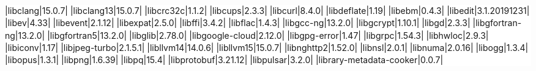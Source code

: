 |libclang|15.0.7|
|libclang13|15.0.7|
|libcrc32c|1.1.2|
|libcups|2.3.3|
|libcurl|8.4.0|
|libdeflate|1.19|
|libebm|0.4.3|
|libedit|3.1.20191231|
|libev|4.33|
|libevent|2.1.12|
|libexpat|2.5.0|
|libffi|3.4.2|
|libflac|1.4.3|
|libgcc-ng|13.2.0|
|libgcrypt|1.10.1|
|libgd|2.3.3|
|libgfortran-ng|13.2.0|
|libgfortran5|13.2.0|
|libglib|2.78.0|
|libgoogle-cloud|2.12.0|
|libgpg-error|1.47|
|libgrpc|1.54.3|
|libhwloc|2.9.3|
|libiconv|1.17|
|libjpeg-turbo|2.1.5.1|
|libllvm14|14.0.6|
|libllvm15|15.0.7|
|libnghttp2|1.52.0|
|libnsl|2.0.1|
|libnuma|2.0.16|
|libogg|1.3.4|
|libopus|1.3.1|
|libpng|1.6.39|
|libpq|15.4|
|libprotobuf|3.21.12|
|libpulsar|3.2.0|
|library-metadata-cooker|0.0.7|